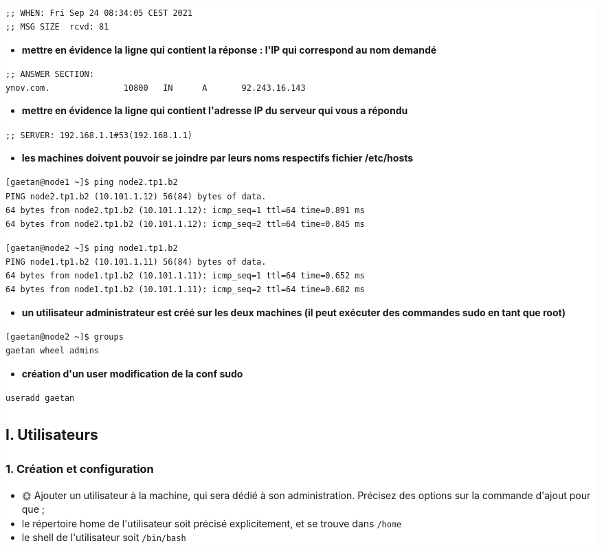 ```
;; WHEN: Fri Sep 24 08:34:05 CEST 2021
;; MSG SIZE  rcvd: 81
```



- **mettre en évidence la ligne qui contient la réponse : l'IP qui correspond au nom demandé**

```
;; ANSWER SECTION:
ynov.com.               10800   IN      A       92.243.16.143
```


- **mettre en évidence la ligne qui contient l'adresse IP du serveur qui vous a répondu**


```
;; SERVER: 192.168.1.1#53(192.168.1.1)
```


- **les machines doivent pouvoir se joindre par leurs noms respectifs
    fichier /etc/hosts**
    
```
[gaetan@node1 ~]$ ping node2.tp1.b2
PING node2.tp1.b2 (10.101.1.12) 56(84) bytes of data.
64 bytes from node2.tp1.b2 (10.101.1.12): icmp_seq=1 ttl=64 time=0.891 ms
64 bytes from node2.tp1.b2 (10.101.1.12): icmp_seq=2 ttl=64 time=0.845 ms
```

```
[gaetan@node2 ~]$ ping node1.tp1.b2
PING node1.tp1.b2 (10.101.1.11) 56(84) bytes of data.
64 bytes from node1.tp1.b2 (10.101.1.11): icmp_seq=1 ttl=64 time=0.652 ms
64 bytes from node1.tp1.b2 (10.101.1.11): icmp_seq=2 ttl=64 time=0.682 ms
```

- **un utilisateur administrateur est créé sur les deux machines (il peut exécuter des commandes sudo en tant que root)**

```
[gaetan@node2 ~]$ groups
gaetan wheel admins
```


- **création d'un user modification de la conf sudo**
    
`useradd gaetan`


## I. Utilisateurs

### 1. Création et configuration

- 🌞 Ajouter un utilisateur à la machine, qui sera dédié à son administration. Précisez des options sur la commande d'ajout pour que ;
- le répertoire home de l'utilisateur soit précisé explicitement, et se trouve dans `/home`
- le shell de l'utilisateur soit `/bin/bash`
